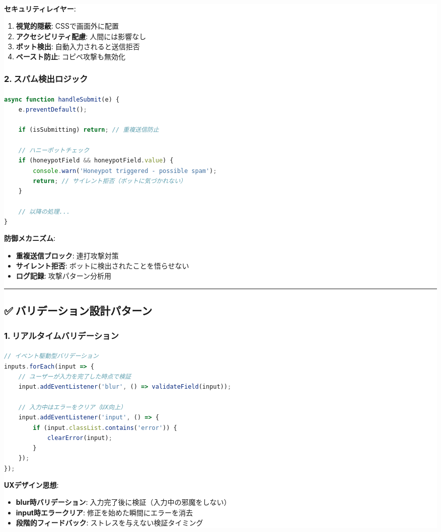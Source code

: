 **セキュリティレイヤー**:
1. **視覚的隠蔽**: CSSで画面外に配置
2. **アクセシビリティ配慮**: 人間には影響なし
3. **ボット検出**: 自動入力されると送信拒否
4. **ペースト防止**: コピペ攻撃も無効化

### 2. スパム検出ロジック

```javascript
async function handleSubmit(e) {
    e.preventDefault();
    
    if (isSubmitting) return; // 重複送信防止
    
    // ハニーポットチェック
    if (honeypotField && honeypotField.value) {
        console.warn('Honeypot triggered - possible spam');
        return; // サイレント拒否（ボットに気づかれない）
    }
    
    // 以降の処理...
}
```

**防御メカニズム**:
- **重複送信ブロック**: 連打攻撃対策
- **サイレント拒否**: ボットに検出されたことを悟らせない
- **ログ記録**: 攻撃パターン分析用

---

## ✅ バリデーション設計パターン

### 1. リアルタイムバリデーション

```javascript
// イベント駆動型バリデーション
inputs.forEach(input => {
    // ユーザーが入力を完了した時点で検証
    input.addEventListener('blur', () => validateField(input));
    
    // 入力中はエラーをクリア（UX向上）
    input.addEventListener('input', () => {
        if (input.classList.contains('error')) {
            clearError(input);
        }
    });
});
```

**UXデザイン思想**:
- **blur時バリデーション**: 入力完了後に検証（入力中の邪魔をしない）
- **input時エラークリア**: 修正を始めた瞬間にエラーを消去
- **段階的フィードバック**: ストレスを与えない検証タイミング
